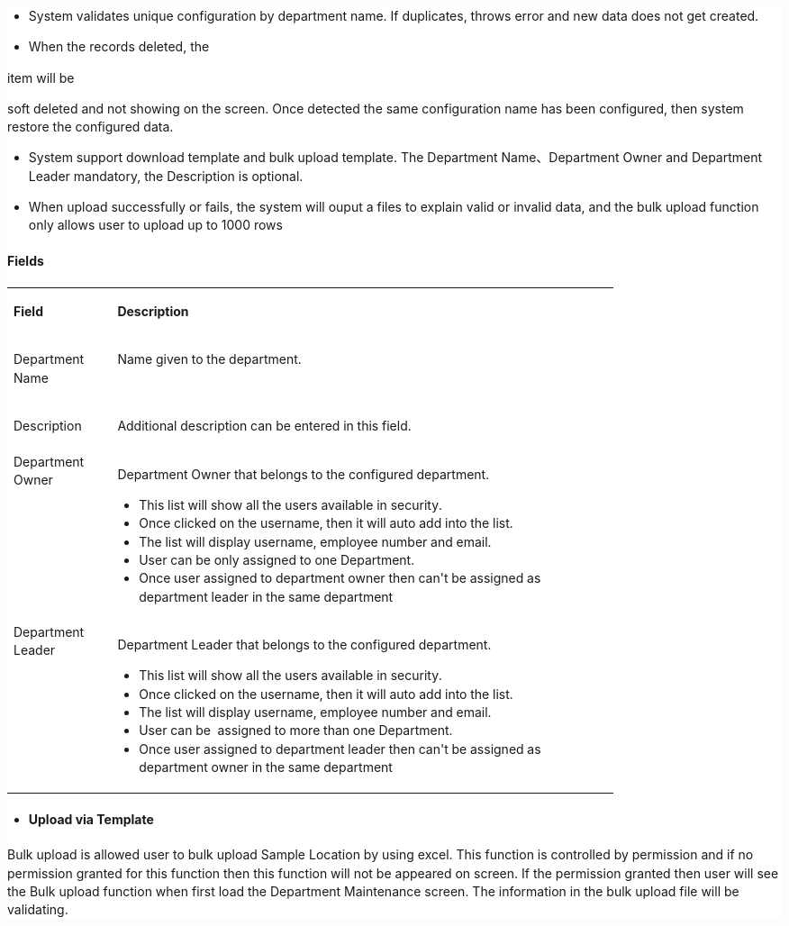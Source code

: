 

- System validates unique
configuration by department name. If duplicates, throws error and new data does not get created.

- When the records deleted, the

item will be

soft deleted and not showing on the screen. Once detected the same configuration name has been configured, then system restore the configured data.

- System support download template and bulk upload template. The Department Name、Department Owner and Department Leader mandatory, the Description is optional.


- When upload successfully or fails, the system will ouput a files to explain valid or invalid data, and the bulk upload function only allows user to upload up to 1000 rows



#### **Fields** 



<table class="relative-table wrapped confluenceTable" style="width: 78.2488%;"><colgroup><col style="width: 17.1467%;" /><col style="width: 82.8667%;" /></colgroup><tbody><tr><td class="highlight confluenceTd" style="text-align: left;"><p><strong>Field</strong></p></td><td class="highlight confluenceTd" style="text-align: left;"><p><strong>Description</strong></p></td></tr><tr><td style="text-align: left;" class="confluenceTd"><p>Department Name</p></td><td style="text-align: left;" class="confluenceTd"><p>Name given to the department.</p></td></tr><tr><td style="text-align: left;" class="confluenceTd"><p>Description</p></td><td style="text-align: left;" class="confluenceTd"><p>Additional description can be entered in this field.</p></td></tr><tr><td style="text-align: left;" colspan="1" class="confluenceTd">Department Owner</td><td style="text-align: left;" colspan="1" class="confluenceTd"><p>Department Owner that belongs to the configured department.</p><ul><li>This list will show all the users available in security.</li><li>Once clicked on the username, then it will auto add into the list.</li><li>The list will display username, employee number and email.</li><li>User can be only assigned to one Department.</li><li><span>Once user assigned to department owner then can't be assigned as department leader in the same department</span></li></ul></td></tr><tr><td style="text-align: left;" colspan="1" class="confluenceTd">Department Leader</td><td style="text-align: left;" colspan="1" class="confluenceTd"><p>Department Leader that belongs to the configured department.</p><ul><li>This list will show all the users available in security.</li><li>Once clicked on the username, then it will auto add into the list.</li><li>The list will display username, employee number and email.</li><li>User can be  assigned to more than one Department.</li><li><span>Once user assigned to department leader then can't be assigned as department owner in the same department</span></li></ul></td></tr></tbody></table>


- #### **Upload via Template**

Bulk upload is allowed user to bulk upload Sample Location by using excel. This function is controlled by permission and if no permission granted for this function then this function will not be appeared on screen. If the permission granted then user will see the Bulk upload function when first load the Department Maintenance screen. The information in the bulk upload file will be validating.